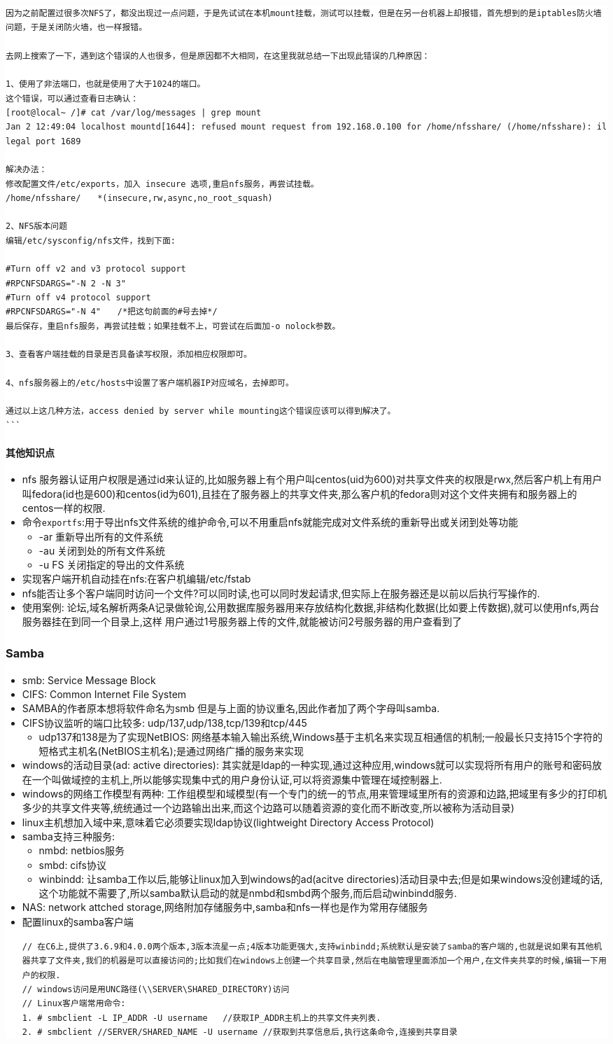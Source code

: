     因为之前配置过很多次NFS了，都没出现过一点问题，于是先试试在本机mount挂载，测试可以挂载，但是在另一台机器上却报错，首先想到的是iptables防火墙问题，于是关闭防火墙，也一样报错。
     
    去网上搜索了一下，遇到这个错误的人也很多，但是原因都不大相同，在这里我就总结一下出现此错误的几种原因：
     
    1、使用了非法端口，也就是使用了大于1024的端口。
    这个错误，可以通过查看日志确认：
    [root@local~ /]# cat /var/log/messages | grep mount
    Jan 2 12:49:04 localhost mountd[1644]: refused mount request from 192.168.0.100 for /home/nfsshare/ (/home/nfsshare): illegal port 1689
     
    解决办法：
    修改配置文件/etc/exports，加入 insecure 选项,重启nfs服务，再尝试挂载。
    /home/nfsshare/　　*(insecure,rw,async,no_root_squash)
     
    2、NFS版本问题
    编辑/etc/sysconfig/nfs文件，找到下面:

    #Turn off v2 and v3 protocol support 
    #RPCNFSDARGS="-N 2 -N 3" 
    #Turn off v4 protocol support 
    #RPCNFSDARGS="-N 4"　　/*把这句前面的#号去掉*/
    最后保存，重启nfs服务，再尝试挂载；如果挂载不上，可尝试在后面加-o nolock参数。
     
    3、查看客户端挂载的目录是否具备读写权限，添加相应权限即可。
     
    4、nfs服务器上的/etc/hosts中设置了客户端机器IP对应域名，去掉即可。
     
    通过以上这几种方法，access denied by server while mounting这个错误应该可以得到解决了。
    ```
#### 其他知识点
- nfs 服务器认证用户权限是通过id来认证的,比如服务器上有个用户叫centos(uid为600)对共享文件夹的权限是rwx,然后客户机上有用户叫fedora(id也是600)和centos(id为601),且挂在了服务器上的共享文件夹,那么客户机的fedora则对这个文件夹拥有和服务器上的centos一样的权限.
- 命令`exportfs`:用于导出nfs文件系统的维护命令,可以不用重启nfs就能完成对文件系统的重新导出或关闭到处等功能
    - -ar 重新导出所有的文件系统
    - -au 关闭到处的所有文件系统
    - -u FS 关闭指定的导出的文件系统
- 实现客户端开机自动挂在nfs:在客户机编辑/etc/fstab
- nfs能否让多个客户端同时访问一个文件?可以同时读,也可以同时发起请求,但实际上在服务器还是以前以后执行写操作的.
- 使用案例: 论坛,域名解析两条A记录做轮询,公用数据库服务器用来存放结构化数据,非结构化数据(比如要上传数据),就可以使用nfs,两台服务器挂在到同一个目录上,这样 用户通过1号服务器上传的文件,就能被访问2号服务器的用户查看到了
### Samba
- smb: Service Message Block
- CIFS: Common Internet File System
- SAMBA的作者原本想将软件命名为smb 但是与上面的协议重名,因此作者加了两个字母叫samba.
- CIFS协议监听的端口比较多: udp/137,udp/138,tcp/139和tcp/445
    - udp137和138是为了实现NetBIOS: 网络基本输入输出系统,Windows基于主机名来实现互相通信的机制;一般最长只支持15个字符的短格式主机名(NetBIOS主机名);是通过网络广播的服务来实现
- windows的活动目录(ad: active directories): 其实就是ldap的一种实现,通过这种应用,windows就可以实现将所有用户的账号和密码放在一个叫做域控的主机上,所以能够实现集中式的用户身份认证,可以将资源集中管理在域控制器上.
- windows的网络工作模型有两种: 工作组模型和域模型(有一个专门的统一的节点,用来管理域里所有的资源和边路,把域里有多少的打印机多少的共享文件夹等,统统通过一个边路输出出来,而这个边路可以随着资源的变化而不断改变,所以被称为活动目录)
- linux主机想加入域中来,意味着它必须要实现ldap协议(lightweight Directory Access Protocol)
- samba支持三种服务:
    - nmbd: netbios服务
    - smbd: cifs协议
    - winbindd: 让samba工作以后,能够让linux加入到windows的ad(acitve directories)活动目录中去;但是如果windows没创建域的话,这个功能就不需要了,所以samba默认启动的就是nmbd和smbd两个服务,而后启动winbindd服务.
- NAS: network attched storage,网络附加存储服务中,samba和nfs一样也是作为常用存储服务
- 配置linux的samba客户端
    ```
    // 在C6上,提供了3.6.9和4.0.0两个版本,3版本流星一点;4版本功能更强大,支持winbindd;系统默认是安装了samba的客户端的,也就是说如果有其他机器共享了文件夹,我们的机器是可以直接访问的;比如我们在windows上创建一个共享目录,然后在电脑管理里面添加一个用户,在文件夹共享的时候,编辑一下用户的权限.
    // windows访问是用UNC路径(\\SERVER\SHARED_DIRECTORY)访问
    // Linux客户端常用命令:
    1. # smbclient -L IP_ADDR -U username   //获取IP_ADDR主机上的共享文件夹列表.
    2. # smbclient //SERVER/SHARED_NAME -U username //获取到共享信息后,执行这条命令,连接到共享目录